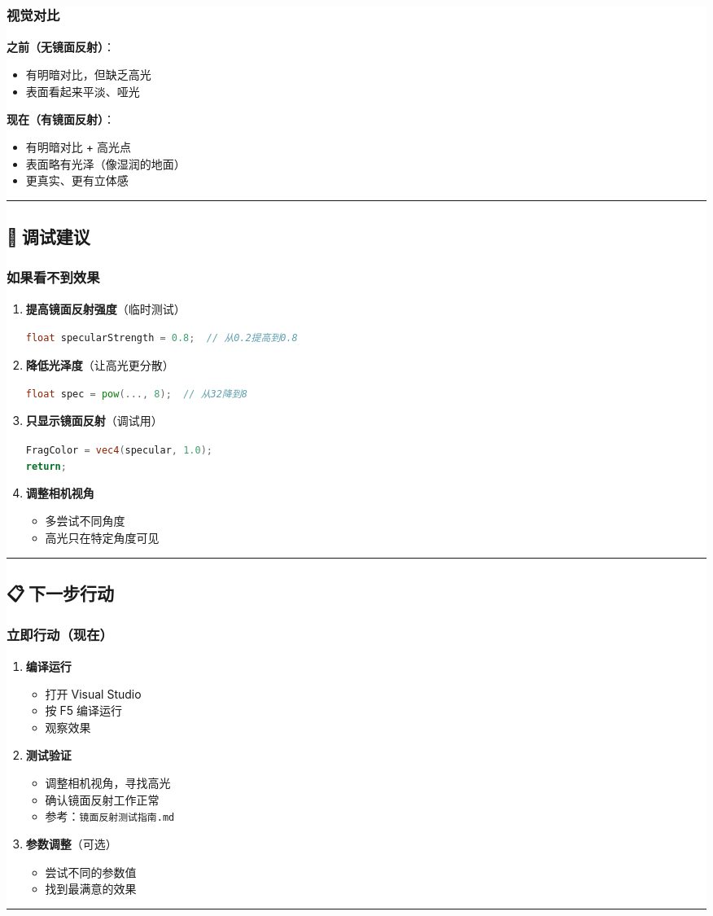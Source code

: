 ### 视觉对比

**之前（无镜面反射）**：
- 有明暗对比，但缺乏高光
- 表面看起来平淡、哑光

**现在（有镜面反射）**：
- 有明暗对比 + 高光点
- 表面略有光泽（像湿润的地面）
- 更真实、更有立体感

---

## 🔧 调试建议

### 如果看不到效果

1. **提高镜面反射强度**（临时测试）
   ```glsl
   float specularStrength = 0.8;  // 从0.2提高到0.8
   ```

2. **降低光泽度**（让高光更分散）
   ```glsl
   float spec = pow(..., 8);  // 从32降到8
   ```

3. **只显示镜面反射**（调试用）
   ```glsl
   FragColor = vec4(specular, 1.0);
   return;
   ```

4. **调整相机视角**
   - 多尝试不同角度
   - 高光只在特定角度可见

---

## 📋 下一步行动

### 立即行动（现在）

1. **编译运行**
   - 打开 Visual Studio
   - 按 F5 编译运行
   - 观察效果

2. **测试验证**
   - 调整相机视角，寻找高光
   - 确认镜面反射工作正常
   - 参考：`镜面反射测试指南.md`

3. **参数调整**（可选）
   - 尝试不同的参数值
   - 找到最满意的效果

---